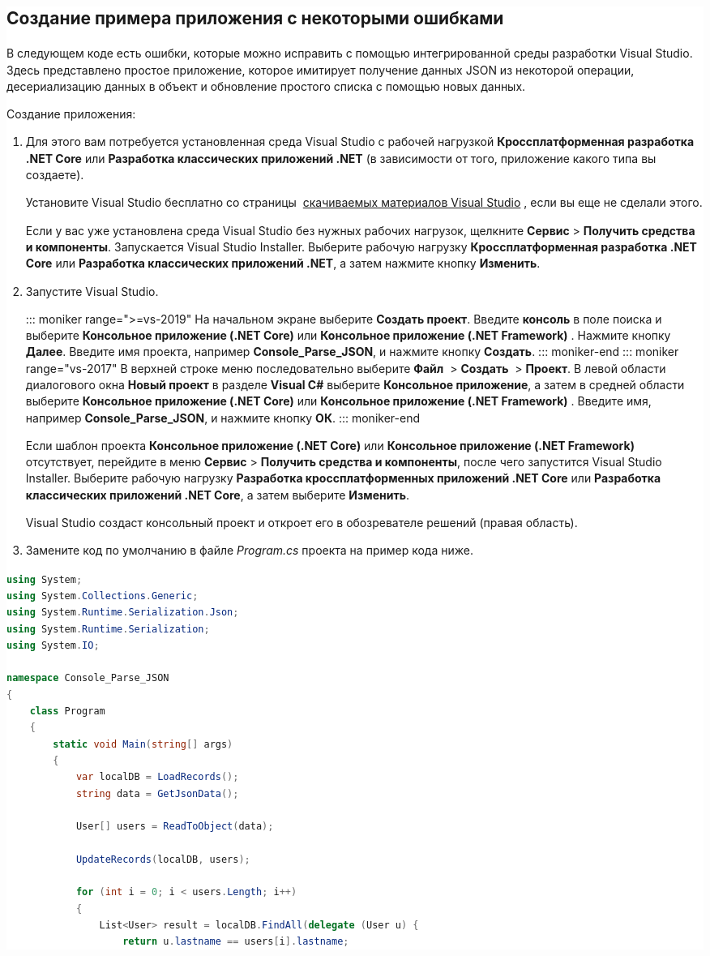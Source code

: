 ## <a name="create-a-sample-app-with-some-bugs-and-errors-in-it"></a>Создание примера приложения с некоторыми ошибками

В следующем коде есть ошибки, которые можно исправить с помощью интегрированной среды разработки Visual Studio. Здесь представлено простое приложение, которое имитирует получение данных JSON из некоторой операции, десериализацию данных в объект и обновление простого списка с помощью новых данных.

Создание приложения:

1. Для этого вам потребуется установленная среда Visual Studio с рабочей нагрузкой **Кроссплатформенная разработка .NET Core** или **Разработка классических приложений .NET** (в зависимости от того, приложение какого типа вы создаете).

    Установите Visual Studio бесплатно со страницы  [скачиваемых материалов Visual Studio](https://visualstudio.microsoft.com/downloads/) , если вы еще не сделали этого.

    Если у вас уже установлена среда Visual Studio без нужных рабочих нагрузок, щелкните **Сервис** > **Получить средства и компоненты**. Запускается Visual Studio Installer. Выберите рабочую нагрузку **Кроссплатформенная разработка .NET Core** или **Разработка классических приложений .NET**, а затем нажмите кнопку **Изменить**.

1. Запустите Visual Studio.

    ::: moniker range=">=vs-2019"
    На начальном экране выберите **Создать проект**. Введите **консоль** в поле поиска и выберите **Консольное приложение (.NET Core)** или **Консольное приложение (.NET Framework)** . Нажмите кнопку **Далее**. Введите имя проекта, например **Console_Parse_JSON**, и нажмите кнопку **Создать**.
    ::: moniker-end
    ::: moniker range="vs-2017"
    В верхней строке меню последовательно выберите **Файл**  > **Создать**  > **Проект**. В левой области диалогового окна **Новый проект** в разделе **Visual C#** выберите **Консольное приложение**, а затем в средней области выберите **Консольное приложение (.NET Core)** или **Консольное приложение (.NET Framework)** . Введите имя, например **Console_Parse_JSON**, и нажмите кнопку **ОК**.
    ::: moniker-end

    Если шаблон проекта **Консольное приложение (.NET Core)** или **Консольное приложение (.NET Framework)** отсутствует, перейдите в меню **Сервис** > **Получить средства и компоненты**, после чего запустится Visual Studio Installer. Выберите рабочую нагрузку **Разработка кроссплатформенных приложений .NET Core** или **Разработка классических приложений .NET Core**, а затем выберите **Изменить**.

    Visual Studio создаст консольный проект и откроет его в обозревателе решений (правая область).

1. Замените код по умолчанию в файле *Program.cs* проекта на пример кода ниже.

```csharp
using System;
using System.Collections.Generic;
using System.Runtime.Serialization.Json;
using System.Runtime.Serialization;
using System.IO;

namespace Console_Parse_JSON
{
    class Program
    {
        static void Main(string[] args)
        {
            var localDB = LoadRecords();
            string data = GetJsonData();

            User[] users = ReadToObject(data);

            UpdateRecords(localDB, users);

            for (int i = 0; i < users.Length; i++)
            {
                List<User> result = localDB.FindAll(delegate (User u) {
                    return u.lastname == users[i].lastname;
```